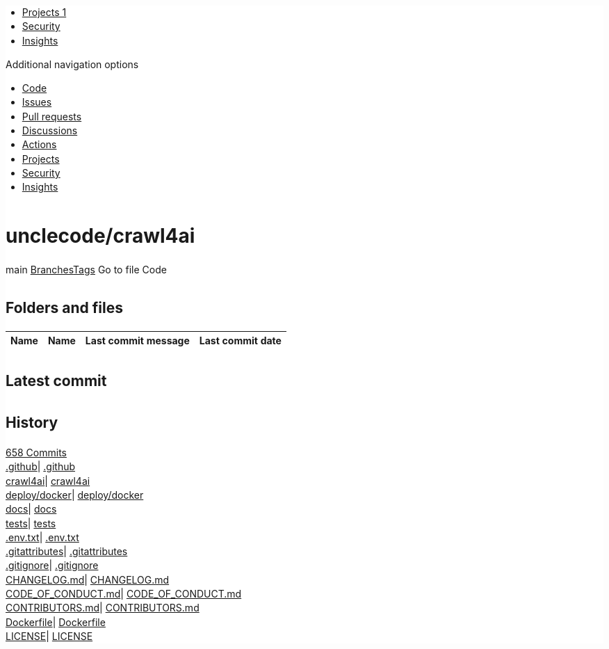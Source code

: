   * [ Projects 1 ](https://github.com/unclecode/crawl4ai/projects)
  * [ Security ](https://github.com/unclecode/crawl4ai/security)
  * [ Insights ](https://github.com/unclecode/crawl4ai/pulse)


Additional navigation options
  * [ Code  ](https://github.com/unclecode/crawl4ai)
  * [ Issues  ](https://github.com/unclecode/crawl4ai/issues)
  * [ Pull requests  ](https://github.com/unclecode/crawl4ai/pulls)
  * [ Discussions  ](https://github.com/unclecode/crawl4ai/discussions)
  * [ Actions  ](https://github.com/unclecode/crawl4ai/actions)
  * [ Projects  ](https://github.com/unclecode/crawl4ai/projects)
  * [ Security  ](https://github.com/unclecode/crawl4ai/security)
  * [ Insights  ](https://github.com/unclecode/crawl4ai/pulse)


# unclecode/crawl4ai
main
[Branches](https://github.com/unclecode/crawl4ai/branches)[Tags](https://github.com/unclecode/crawl4ai/tags)
[](https://github.com/unclecode/crawl4ai/branches)[](https://github.com/unclecode/crawl4ai/tags)
Go to file
Code
## Folders and files
Name| Name| Last commit message| Last commit date  
---|---|---|---  
## Latest commit
## History
[658 Commits](https://github.com/unclecode/crawl4ai/commits/main/)[](https://github.com/unclecode/crawl4ai/commits/main/)  
[.github](https://github.com/unclecode/crawl4ai/tree/main/.github ".github")| [.github](https://github.com/unclecode/crawl4ai/tree/main/.github ".github")  
[crawl4ai](https://github.com/unclecode/crawl4ai/tree/main/crawl4ai "crawl4ai")| [crawl4ai](https://github.com/unclecode/crawl4ai/tree/main/crawl4ai "crawl4ai")  
[deploy/docker](https://github.com/unclecode/crawl4ai/tree/main/deploy/docker "This path skips through empty directories")| [deploy/docker](https://github.com/unclecode/crawl4ai/tree/main/deploy/docker "This path skips through empty directories")  
[docs](https://github.com/unclecode/crawl4ai/tree/main/docs "docs")| [docs](https://github.com/unclecode/crawl4ai/tree/main/docs "docs")  
[tests](https://github.com/unclecode/crawl4ai/tree/main/tests "tests")| [tests](https://github.com/unclecode/crawl4ai/tree/main/tests "tests")  
[.env.txt](https://github.com/unclecode/crawl4ai/blob/main/.env.txt ".env.txt")| [.env.txt](https://github.com/unclecode/crawl4ai/blob/main/.env.txt ".env.txt")  
[.gitattributes](https://github.com/unclecode/crawl4ai/blob/main/.gitattributes ".gitattributes")| [.gitattributes](https://github.com/unclecode/crawl4ai/blob/main/.gitattributes ".gitattributes")  
[.gitignore](https://github.com/unclecode/crawl4ai/blob/main/.gitignore ".gitignore")| [.gitignore](https://github.com/unclecode/crawl4ai/blob/main/.gitignore ".gitignore")  
[CHANGELOG.md](https://github.com/unclecode/crawl4ai/blob/main/CHANGELOG.md "CHANGELOG.md")| [CHANGELOG.md](https://github.com/unclecode/crawl4ai/blob/main/CHANGELOG.md "CHANGELOG.md")  
[CODE_OF_CONDUCT.md](https://github.com/unclecode/crawl4ai/blob/main/CODE_OF_CONDUCT.md "CODE_OF_CONDUCT.md")| [CODE_OF_CONDUCT.md](https://github.com/unclecode/crawl4ai/blob/main/CODE_OF_CONDUCT.md "CODE_OF_CONDUCT.md")  
[CONTRIBUTORS.md](https://github.com/unclecode/crawl4ai/blob/main/CONTRIBUTORS.md "CONTRIBUTORS.md")| [CONTRIBUTORS.md](https://github.com/unclecode/crawl4ai/blob/main/CONTRIBUTORS.md "CONTRIBUTORS.md")  
[Dockerfile](https://github.com/unclecode/crawl4ai/blob/main/Dockerfile "Dockerfile")| [Dockerfile](https://github.com/unclecode/crawl4ai/blob/main/Dockerfile "Dockerfile")  
[LICENSE](https://github.com/unclecode/crawl4ai/blob/main/LICENSE "LICENSE")| [LICENSE](https://github.com/unclecode/crawl4ai/blob/main/LICENSE "LICENSE")  